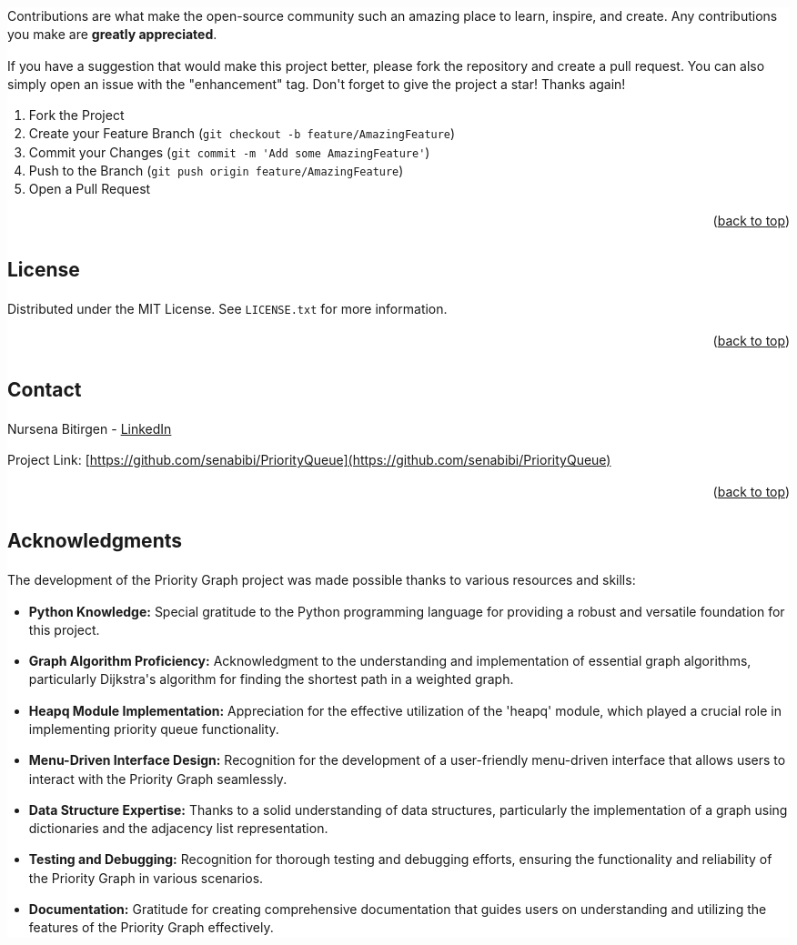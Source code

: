 Contributions are what make the open-source community such an amazing place to learn, inspire, and create. Any contributions you make are **greatly appreciated**.

If you have a suggestion that would make this project better, please fork the repository and create a pull request. You can also simply open an issue with the "enhancement" tag.
Don't forget to give the project a star! Thanks again!

1. Fork the Project
2. Create your Feature Branch (`git checkout -b feature/AmazingFeature`)
3. Commit your Changes (`git commit -m 'Add some AmazingFeature'`)
4. Push to the Branch (`git push origin feature/AmazingFeature`)
5. Open a Pull Request

<p align="right">(<a href="#readme-top">back to top</a>)</p>



## License

Distributed under the MIT License. See `LICENSE.txt` for more information.

<p align="right">(<a href="#readme-top">back to top</a>)</p>


## Contact

Nursena Bitirgen - [LinkedIn](https://www.linkedin.com/in/nursena-bitirgen-5743341b9/)

Project Link: [https://github.com/senabibi/PriorityQueue](https://github.com/senabibi/PriorityQueue)

<p align="right">(<a href="#readme-top">back to top</a>)</p>



## Acknowledgments

The development of the Priority Graph project was made possible thanks to various resources and skills:

* **Python Knowledge:** Special gratitude to the Python programming language for providing a robust and versatile foundation for this project.
* **Graph Algorithm Proficiency:** Acknowledgment to the understanding and implementation of essential graph algorithms, particularly Dijkstra's algorithm for finding the shortest path in a weighted graph.
* **Heapq Module Implementation:** Appreciation for the effective utilization of the 'heapq' module, which played a crucial role in implementing priority queue functionality.
* **Menu-Driven Interface Design:** Recognition for the development of a user-friendly menu-driven interface that allows users to interact with the Priority Graph seamlessly.

* **Data Structure Expertise:** Thanks to a solid understanding of data structures, particularly the implementation of a graph using dictionaries and the adjacency list representation.

* **Testing and Debugging:** Recognition for thorough testing and debugging efforts, ensuring the functionality and reliability of the Priority Graph in various scenarios.

* **Documentation:** Gratitude for creating comprehensive documentation that guides users on understanding and utilizing the features of the Priority Graph effectively.
